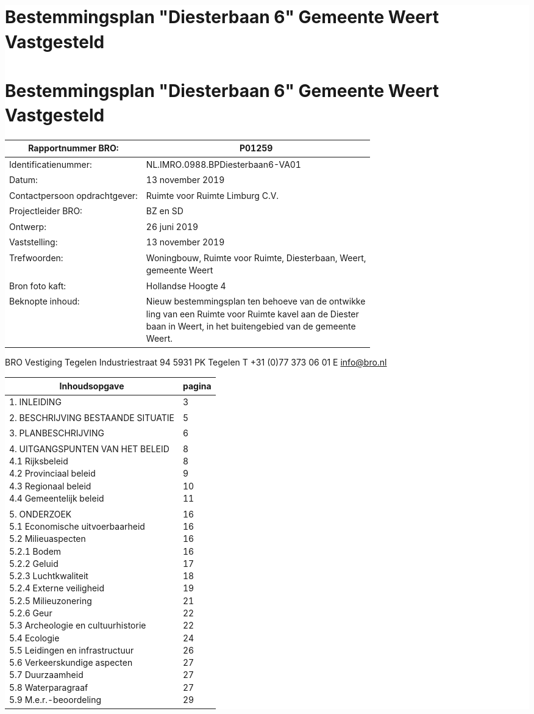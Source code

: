# Bestemmingsplan "Diesterbaan 6" **Gemeente Weert Vastgesteld**

# Bestemmingsplan "Diesterbaan 6" **Gemeente Weert Vastgesteld**

| Rapportnummer BRO:            | P01259                                                                                                                                                                    |
|-------------------------------|---------------------------------------------------------------------------------------------------------------------------------------------------------------------------|
| Identificatienummer:          | NL.IMRO.0988.BPDiesterbaan6-VA01                                                                                                                                          |
| Datum:                        | 13 november 2019                                                                                                                                                          |
| Contactpersoon opdrachtgever: | Ruimte voor Ruimte Limburg C.V.                                                                                                                                           |
| Projectleider BRO:            | BZ en SD                                                                                                                                                                  |
| Ontwerp:                      | 26 juni 2019                                                                                                                                                              |
| Vaststelling:                 | 13 november 2019                                                                                                                                                          |
| Trefwoorden:                  | Woningbouw, Ruimte voor Ruimte, Diesterbaan, Weert,<br>gemeente Weert                                                                                                     |
| Bron foto kaft:               | Hollandse Hoogte 4                                                                                                                                                        |
| Beknopte inhoud:              | Nieuw bestemmingsplan ten behoeve van de ontwikke<br>ling van een Ruimte voor Ruimte kavel aan de Diester<br>baan in Weert, in het buitengebied van de gemeente<br>Weert. |

BRO Vestiging Tegelen Industriestraat 94 5931 PK Tegelen T +31 (0)77 373 06 01 E info@bro.nl

| Inhoudsopgave                                                                                                                                                                                                                                                                                                                                                                               | pagina                                                                                       |
|---------------------------------------------------------------------------------------------------------------------------------------------------------------------------------------------------------------------------------------------------------------------------------------------------------------------------------------------------------------------------------------------|----------------------------------------------------------------------------------------------|
| 1. INLEIDING                                                                                                                                                                                                                                                                                                                                                                                | 3                                                                                            |
| 2. BESCHRIJVING BESTAANDE SITUATIE                                                                                                                                                                                                                                                                                                                                                          | 5                                                                                            |
| 3. PLANBESCHRIJVING                                                                                                                                                                                                                                                                                                                                                                         | 6                                                                                            |
| 4. UITGANGSPUNTEN VAN HET BELEID<br>4.1 Rijksbeleid<br>4.2 Provinciaal beleid<br>4.3 Regionaal beleid<br>4.4 Gemeentelijk beleid                                                                                                                                                                                                                                                            | 8<br>8<br>9<br>10<br>11                                                                      |
| 5. ONDERZOEK<br>5.1 Economische uitvoerbaarheid<br>5.2 Milieuaspecten<br>5.2.1 Bodem<br>5.2.2 Geluid<br>5.2.3 Luchtkwaliteit<br>5.2.4 Externe veiligheid<br>5.2.5 Milieuzonering<br>5.2.6 Geur<br>5.3 Archeologie en cultuurhistorie<br>5.4 Ecologie<br>5.5 Leidingen en infrastructuur<br>5.6 Verkeerskundige aspecten<br>5.7 Duurzaamheid<br>5.8 Waterparagraaf<br>5.9 M.e.r.-beoordeling | 16<br>16<br>16<br>16<br>17<br>18<br>19<br>21<br>22<br>22<br>24<br>26<br>27<br>27<br>27<br>29 |
